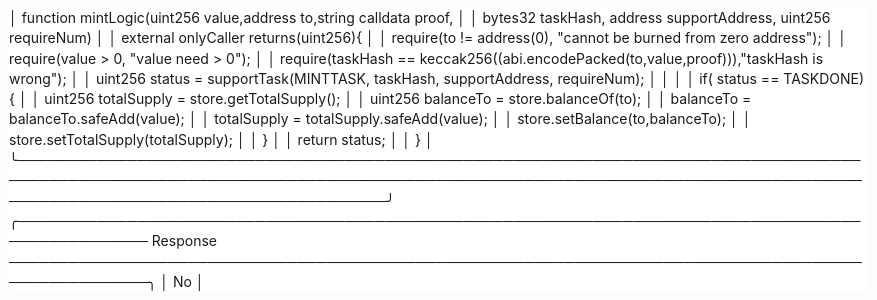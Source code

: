 │     function mintLogic(uint256 value,address to,string calldata proof,                                                                                                                                          │
│         bytes32 taskHash, address supportAddress, uint256 requireNum)                                                                                                                                           │
│         external onlyCaller returns(uint256){                                                                                                                                                                   │
│         require(to != address(0), "cannot be burned from zero address");                                                                                                                                        │
│         require(value > 0, "value need > 0");                                                                                                                                                                   │
│         require(taskHash == keccak256((abi.encodePacked(to,value,proof))),"taskHash is wrong");                                                                                                                 │
│         uint256 status = supportTask(MINTTASK, taskHash, supportAddress, requireNum);                                                                                                                           │
│                                                                                                                                                                                                                 │
│         if( status == TASKDONE){                                                                                                                                                                                │
│             uint256 totalSupply = store.getTotalSupply();                                                                                                                                                       │
│             uint256 balanceTo = store.balanceOf(to);                                                                                                                                                            │
│             balanceTo = balanceTo.safeAdd(value);                                                                                                                                                               │
│             totalSupply = totalSupply.safeAdd(value);                                                                                                                                                           │
│             store.setBalance(to,balanceTo);                                                                                                                                                                     │
│             store.setTotalSupply(totalSupply);                                                                                                                                                                  │
│         }                                                                                                                                                                                                       │
│         return status;                                                                                                                                                                                          │
│     }                                                                                                                                                                                                           │
╰─────────────────────────────────────────────────────────────────────────────────────────────────────────────────────────────────────────────────────────────────────────────────────────────────────────────────╯
╭─────────────────────────────────────────────────────────────────────────────────────────────────── Response ────────────────────────────────────────────────────────────────────────────────────────────────────╮
│ No                                                                                                                                                                                                              │